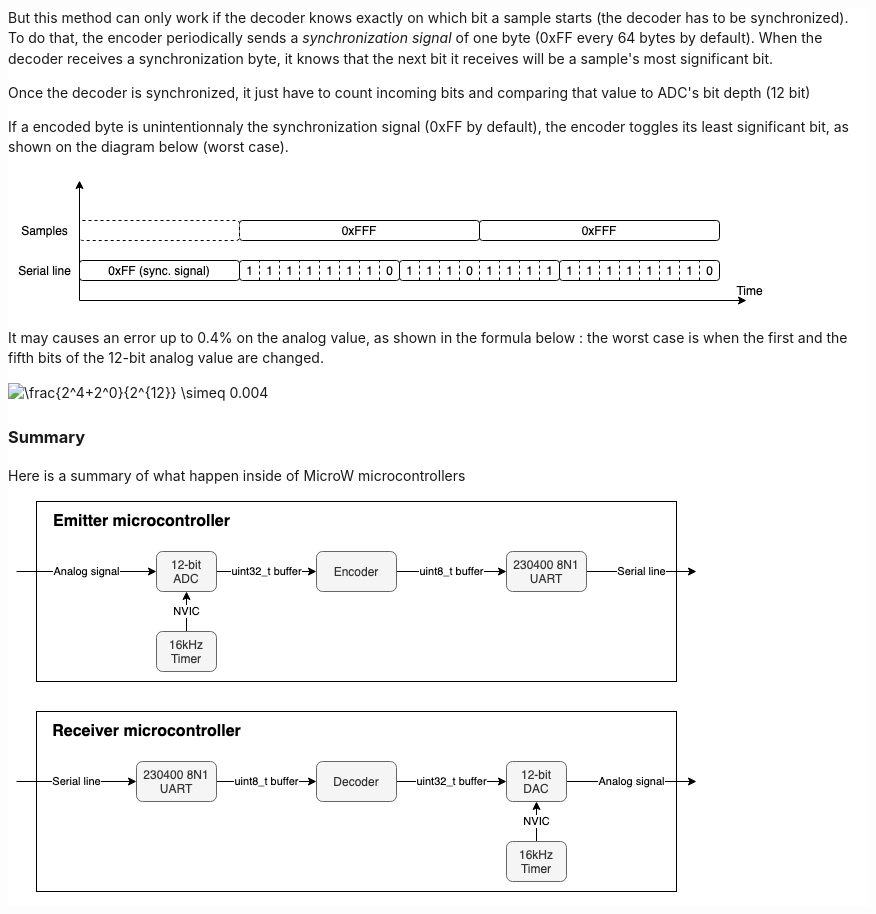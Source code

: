 But this method can only work if the decoder knows exactly on which bit a sample starts (the decoder has to be synchronized).
To do that, the encoder periodically sends a *synchronization signal* of one byte (0xFF every 64 bytes by default).
When the decoder receives a synchronization byte, it knows that the next bit it receives will be a sample's most significant bit.

Once the decoder is synchronized, it just have to count incoming bits and comparing that value to ADC's bit depth (12 bit)

If a encoded byte is unintentionnaly the synchronization signal (0xFF by default), the encoder toggles its least significant bit, as shown on the diagram below (worst case).

![serial timing worst case](../../images/Serial_line_timing_worst_case.png "MicroW serial communication : worst case")

It may causes an error up to 0.4% on the analog value, as shown in the formula below : the worst case is when the first and the fifth bits of the 12-bit analog value are changed.

<img src="https://latex.codecogs.com/gif.latex?\frac{2^4&plus;2^0}{2^{12}}&space;\simeq&space;0.004" title="\frac{2^4+2^0}{2^{12}} \simeq 0.004" />

### Summary

Here is a summary of what happen inside of MicroW microcontrollers

![microcontrollers details](../../images/Microcontrollers_more_details.png "Microcontrollers details")

